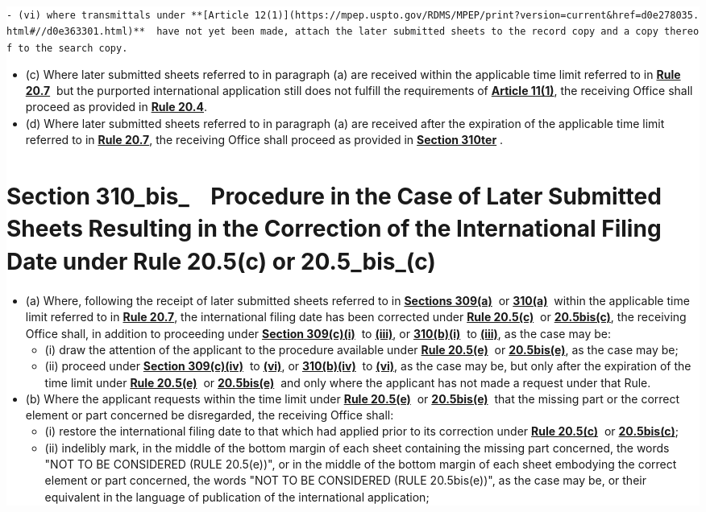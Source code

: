     - (vi) where transmittals under **[Article 12(1)](https://mpep.uspto.gov/RDMS/MPEP/print?version=current&href=d0e278035.html#//d0e363301.html)**  have not yet been made, attach the later submitted sheets to the record copy and a copy thereof to the search copy.
- (c) Where later submitted sheets referred to in paragraph (a) are received within the applicable time limit referred to in **[Rule 20.7](https://mpep.uspto.gov/RDMS/MPEP/print?version=current&href=d0e278035.html#//d0e368649.html##d0e369005)**  but the purported international application still does not fulfill the requirements of **[Article 11(1)](https://mpep.uspto.gov/RDMS/MPEP/print?version=current&href=d0e278035.html#//d0e363237.html)**, the receiving Office shall proceed as provided in **[Rule 20.4](https://mpep.uspto.gov/RDMS/MPEP/print?version=current&href=d0e278035.html#//d0e368649.html##d0e368804)**.
- (d) Where later submitted sheets referred to in paragraph (a) are received after the expiration of the applicable time limit referred to in **[Rule 20.7](https://mpep.uspto.gov/RDMS/MPEP/print?version=current&href=d0e278035.html#//d0e368649.html##d0e369005)**, the receiving Office shall proceed as provided in **[Section 310ter](https://mpep.uspto.gov/RDMS/MPEP/print?version=current&href=d0e278035.html#//d0e280704.html)** .

# Section 310_bis_    Procedure in the Case of Later Submitted Sheets Resulting in the Correction of the International Filing Date under Rule 20.5(c) or 20.5_bis_(c)

- (a) Where, following the receipt of later submitted sheets referred to in **[Sections 309(a)](https://mpep.uspto.gov/RDMS/MPEP/print?version=current&href=d0e278035.html#//d0e280305.html)**  or **[310(a)](https://mpep.uspto.gov/RDMS/MPEP/print?version=current&href=d0e278035.html#//d0e280496.html)**  within the applicable time limit referred to in **[Rule 20.7](https://mpep.uspto.gov/RDMS/MPEP/print?version=current&href=d0e278035.html#//d0e368649.html##d0e369005)**, the international filing date has been corrected under **[Rule 20.5(c)](https://mpep.uspto.gov/RDMS/MPEP/print?version=current&href=d0e278035.html#//d0e368649.html##d0e368849)**  or **[20.5bis(c)](https://mpep.uspto.gov/RDMS/MPEP/print?version=current&href=d0e278035.html#//d0e368649.html##at_it_3112a_281e6_1c4)**, the receiving Office shall, in addition to proceeding under **[Section 309(c)(i)](https://mpep.uspto.gov/RDMS/MPEP/print?version=current&href=d0e278035.html#//d0e280305.html)**  to **[(iii)](https://mpep.uspto.gov/RDMS/MPEP/print?version=current&href=d0e278035.html#//d0e280305.html##d0e280389)**, or **[310(b)(i)](https://mpep.uspto.gov/RDMS/MPEP/print?version=current&href=d0e278035.html#//d0e280496.html)**  to **[(iii)](https://mpep.uspto.gov/RDMS/MPEP/print?version=current&href=d0e278035.html#//d0e280496.html##d0e280550)**, as the case may be:
    - (i) draw the attention of the applicant to the procedure available under **[Rule 20.5(e)](https://mpep.uspto.gov/RDMS/MPEP/print?version=current&href=d0e278035.html#//d0e368649.html##d0e368849)**  or **[20.5bis(e)](https://mpep.uspto.gov/RDMS/MPEP/print?version=current&href=d0e278035.html#//d0e368649.html##at_it_3112a_2824b_1f)**, as the case may be;
    - (ii) proceed under **[Section 309(c)(iv)](https://mpep.uspto.gov/RDMS/MPEP/print?version=current&href=d0e278035.html#//d0e280305.html)**  to **[(vi)](https://mpep.uspto.gov/RDMS/MPEP/print?version=current&href=d0e278035.html#//d0e280305.html##d0e280406)**, or **[310(b)(iv)](https://mpep.uspto.gov/RDMS/MPEP/print?version=current&href=d0e278035.html#//d0e280496.html)**  to **[(vi)](https://mpep.uspto.gov/RDMS/MPEP/print?version=current&href=d0e278035.html#//d0e280496.html##d0e280561)**, as the case may be, but only after the expiration of the time limit under **[Rule 20.5(e)](https://mpep.uspto.gov/RDMS/MPEP/print?version=current&href=d0e278035.html#//d0e368649.html##d0e368849)**  or **[20.5bis(e)](https://mpep.uspto.gov/RDMS/MPEP/print?version=current&href=d0e278035.html#//d0e368649.html##at_it_3112a_2824b_1f)**  and only where the applicant has not made a request under that Rule.
- (b) Where the applicant requests within the time limit under **[Rule 20.5(e)](https://mpep.uspto.gov/RDMS/MPEP/print?version=current&href=d0e278035.html#//d0e368649.html##d0e368849)**  or **[20.5bis(e)](https://mpep.uspto.gov/RDMS/MPEP/print?version=current&href=d0e278035.html#//d0e368649.html##at_it_3112a_2824b_1f)**  that the missing part or the correct element or part concerned be disregarded, the receiving Office shall:
    - (i) restore the international filing date to that which had applied prior to its correction under **[Rule 20.5(c)](https://mpep.uspto.gov/RDMS/MPEP/print?version=current&href=d0e278035.html#//d0e368649.html##d0e368849)**  or **[20.5bis(c)](https://mpep.uspto.gov/RDMS/MPEP/print?version=current&href=d0e278035.html#//d0e368649.html##at_it_3112a_281e6_1c4)**;
    - (ii) indelibly mark, in the middle of the bottom margin of each sheet containing the missing part concerned, the words "NOT TO BE CONSIDERED (RULE 20.5(e))", or in the middle of the bottom margin of each sheet embodying the correct element or part concerned, the words "NOT TO BE CONSIDERED (RULE 20.5bis(e))", as the case may be, or their equivalent in the language of publication of the international application;